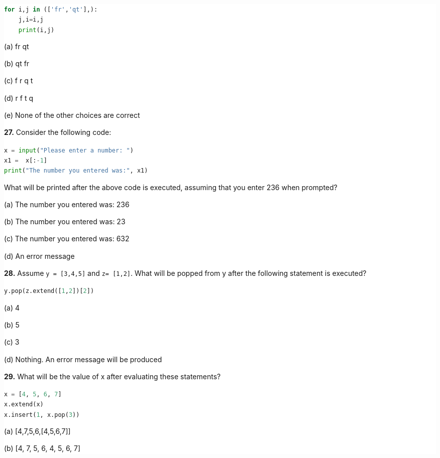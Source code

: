 ```python
for i,j in (['fr','qt'],):
    j,i=i,j
    print(i,j)
```

(a) fr qt

(b) qt fr

(c) f r
q t

(d) r f
t q

(e) None of the other choices are correct

**27.** Consider the following code:

```python
x = input("Please enter a number: ")
x1 =  x[:-1]
print("The number you entered was:", x1)
```

What will be printed after the above code is executed, assuming that you enter 236 when prompted?

(a) The number you entered was: 236

(b) The number you entered was: 23

(c) The number you entered was: 632

(d) An error message

**28.** Assume `y = [3,4,5]` and `z= [1,2]`. What will be popped from y after the following statement is executed?

```python
y.pop(z.extend([1,2])[2])
```

(a) 4

(b) 5

(c) 3

(d) Nothing. An error message will be produced

**29.** What will be the value of x after evaluating these statements?

```python
x = [4, 5, 6, 7]
x.extend(x)
x.insert(1, x.pop(3))
```

(a) [4,7,5,6,[4,5,6,7]]

(b) [4, 7, 5, 6, 4, 5, 6, 7]
